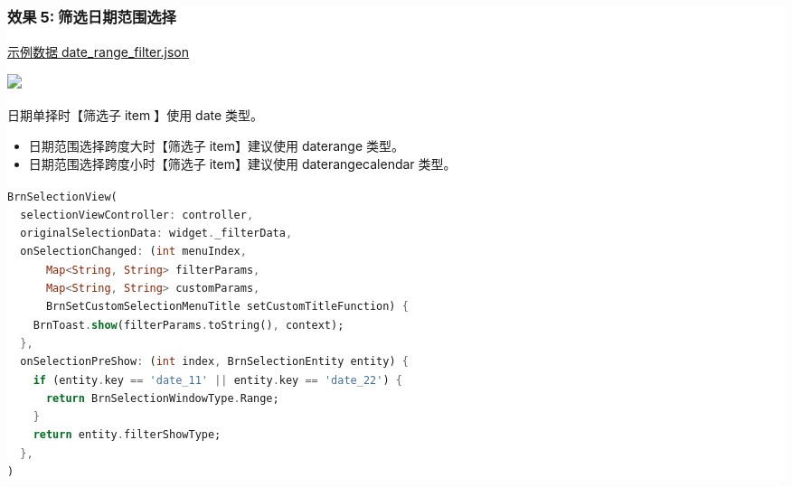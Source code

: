 ### 效果 5: 筛选日期范围选择

[示例数据 date_range_filter.json](https://bruno.ke.com/widgets/selection/brn-selection-view/date_range_filter.json)

![](./img/BrnSelectionViewDemo5.png)

日期单择时【筛选子 item 】使用 date 类型。

- 日期范围选择跨度大时【筛选子 item】建议使用 daterange 类型。
- 日期范围选择跨度小时【筛选子 item】建议使用 daterangecalendar 类型。

```dart
BrnSelectionView(
  selectionViewController: controller,
  originalSelectionData: widget._filterData,
  onSelectionChanged: (int menuIndex,
      Map<String, String> filterParams,
      Map<String, String> customParams,
      BrnSetCustomSelectionMenuTitle setCustomTitleFunction) {
    BrnToast.show(filterParams.toString(), context);
  },
  onSelectionPreShow: (int index, BrnSelectionEntity entity) {
    if (entity.key == 'date_11' || entity.key == 'date_22') {
      return BrnSelectionWindowType.Range;
    }
    return entity.filterShowType;
  },
)
```
